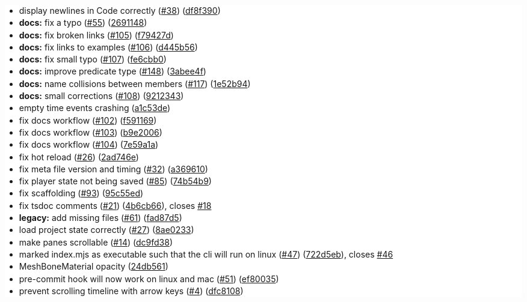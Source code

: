 * display newlines in Code correctly ([#38](https://github.com/motion-canvas/motion-canvas/issues/38)) ([df8f390](https://github.com/motion-canvas/motion-canvas/commit/df8f390848d7a8e03193d64e460142e00ed95031))
* **docs:** fix a typo ([#55](https://github.com/motion-canvas/motion-canvas/issues/55)) ([2691148](https://github.com/motion-canvas/motion-canvas/commit/26911481fa5f3d1f76ecd550ba6f61f44bac6124))
* **docs:** fix broken links ([#105](https://github.com/motion-canvas/motion-canvas/issues/105)) ([f79427d](https://github.com/motion-canvas/motion-canvas/commit/f79427d588190908ba4015b7820d529f25e64e6a))
* **docs:** fix links to examples ([#106](https://github.com/motion-canvas/motion-canvas/issues/106)) ([d445b56](https://github.com/motion-canvas/motion-canvas/commit/d445b564746bb5e8cbabcddaa9857ffec80a8755))
* **docs:** fix small typo ([#107](https://github.com/motion-canvas/motion-canvas/issues/107)) ([fe6cbb0](https://github.com/motion-canvas/motion-canvas/commit/fe6cbb0083407f3de4594c76692a417bf4f616ee))
* **docs:** improve predicate type ([#148](https://github.com/motion-canvas/motion-canvas/issues/148)) ([3abee4f](https://github.com/motion-canvas/motion-canvas/commit/3abee4f89ef467a48eb68382ac6d46d443ad28d9))
* **docs:** name collisions between members ([#117](https://github.com/motion-canvas/motion-canvas/issues/117)) ([1e52b94](https://github.com/motion-canvas/motion-canvas/commit/1e52b945cac15dc7da2d9db8fbcf5d88ba293c6f))
* **docs:** small corrections ([#108](https://github.com/motion-canvas/motion-canvas/issues/108)) ([9212343](https://github.com/motion-canvas/motion-canvas/commit/921234377bad7bb0f334c5dda04498cce26f7891))
* empty time events crashing ([a1c53de](https://github.com/motion-canvas/motion-canvas/commit/a1c53deba7c405ddf1a3b4874f22b63e0b085af9))
* fix docs workflow ([#102](https://github.com/motion-canvas/motion-canvas/issues/102)) ([f591169](https://github.com/motion-canvas/motion-canvas/commit/f5911699a7ae6b970ee4c0de891383a9c0cd5d0d))
* fix docs workflow ([#103](https://github.com/motion-canvas/motion-canvas/issues/103)) ([b9e2006](https://github.com/motion-canvas/motion-canvas/commit/b9e20063be6aab75471d2a91cf862ac5bdc70e12))
* fix docs workflow ([#104](https://github.com/motion-canvas/motion-canvas/issues/104)) ([7e59a1a](https://github.com/motion-canvas/motion-canvas/commit/7e59a1a5f77f4be65e599f539e16f6cf58785d9c))
* fix hot reload ([#26](https://github.com/motion-canvas/motion-canvas/issues/26)) ([2ad746e](https://github.com/motion-canvas/motion-canvas/commit/2ad746e1eff705c2eb29ea9c83ad9810eeb54b05))
* fix meta file version and timing ([#32](https://github.com/motion-canvas/motion-canvas/issues/32)) ([a369610](https://github.com/motion-canvas/motion-canvas/commit/a36961007eb7ac238b87ade3a03da101a1940800))
* fix player state not being saved ([#85](https://github.com/motion-canvas/motion-canvas/issues/85)) ([74b54b9](https://github.com/motion-canvas/motion-canvas/commit/74b54b970d1287e80fe2334a034844ad6a80c23b))
* fix scaffolding ([#93](https://github.com/motion-canvas/motion-canvas/issues/93)) ([95c55ed](https://github.com/motion-canvas/motion-canvas/commit/95c55ed338127dad22f42b24c8f6b101b8863be7))
* fix tsdoc comments ([#21](https://github.com/motion-canvas/motion-canvas/issues/21)) ([4b6cb66](https://github.com/motion-canvas/motion-canvas/commit/4b6cb660ad82befcfd41188c7a8f9c8c0cba93ed)), closes [#18](https://github.com/motion-canvas/motion-canvas/issues/18)
* **legacy:** add missing files ([#61](https://github.com/motion-canvas/motion-canvas/issues/61)) ([fad87d5](https://github.com/motion-canvas/motion-canvas/commit/fad87d5aa5500e7c63cb914fc51044db6225502e))
* load project state correctly ([#27](https://github.com/motion-canvas/motion-canvas/issues/27)) ([8ae0233](https://github.com/motion-canvas/motion-canvas/commit/8ae02335d71858413bffb265573bd83a1e38d89e))
* make panes scrollable ([#14](https://github.com/motion-canvas/motion-canvas/issues/14)) ([dc9fd38](https://github.com/motion-canvas/motion-canvas/commit/dc9fd380285c9dfcc6d8503cca87c32e01f11381))
* marked index.mjs as executable such that the cli will run on linux ([#47](https://github.com/motion-canvas/motion-canvas/issues/47)) ([722d5eb](https://github.com/motion-canvas/motion-canvas/commit/722d5eb72b8f4659ff93f57737d70f2650b91f81)), closes [#46](https://github.com/motion-canvas/motion-canvas/issues/46)
* MeshBoneMaterial opacity ([24db561](https://github.com/motion-canvas/motion-canvas/commit/24db5613aca19e5de2672aaf31f422e51aee19c8))
* pre-commit hook will now work on linux and mac ([#51](https://github.com/motion-canvas/motion-canvas/issues/51)) ([ef80035](https://github.com/motion-canvas/motion-canvas/commit/ef80035ff7f67f48339049e9f0ded60c79180cb6))
* prevent scrolling timeline with arrow keys ([#4](https://github.com/motion-canvas/motion-canvas/issues/4)) ([dfc8108](https://github.com/motion-canvas/motion-canvas/commit/dfc8108976f5c20a4b4a44bee788ee71011769c6))